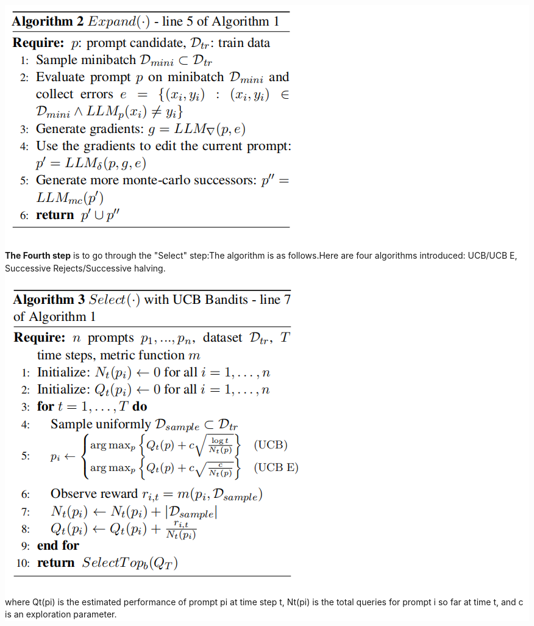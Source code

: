 ![Expand](img/Expand.png) 

**The Fourth step** is to go through the "Select" step:The algorithm is as follows.Here are four algorithms introduced: UCB/UCB E, Successive Rejects/Successive halving.

![UCB](img/UCB.png) 

where Qt(pi) is the estimated performance of prompt pi at time step t, Nt(pi) is the total queries for prompt i so far at time t, and c is an exploration parameter.
